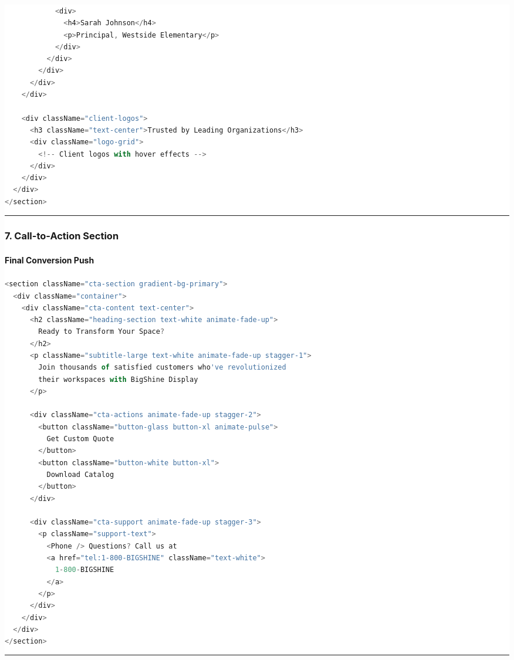 ```typescript
            <div>
              <h4>Sarah Johnson</h4>
              <p>Principal, Westside Elementary</p>
            </div>
          </div>
        </div>
      </div>
    </div>
    
    <div className="client-logos">
      <h3 className="text-center">Trusted by Leading Organizations</h3>
      <div className="logo-grid">
        <!-- Client logos with hover effects -->
      </div>
    </div>
  </div>
</section>
```

---

### 7. Call-to-Action Section

#### Final Conversion Push
```typescript
<section className="cta-section gradient-bg-primary">
  <div className="container">
    <div className="cta-content text-center">
      <h2 className="heading-section text-white animate-fade-up">
        Ready to Transform Your Space?
      </h2>
      <p className="subtitle-large text-white animate-fade-up stagger-1">
        Join thousands of satisfied customers who've revolutionized 
        their workspaces with BigShine Display
      </p>
      
      <div className="cta-actions animate-fade-up stagger-2">
        <button className="button-glass button-xl animate-pulse">
          Get Custom Quote
        </button>
        <button className="button-white button-xl">
          Download Catalog
        </button>
      </div>
      
      <div className="cta-support animate-fade-up stagger-3">
        <p className="support-text">
          <Phone /> Questions? Call us at 
          <a href="tel:1-800-BIGSHINE" className="text-white">
            1-800-BIGSHINE
          </a>
        </p>
      </div>
    </div>
  </div>
</section>
```

---